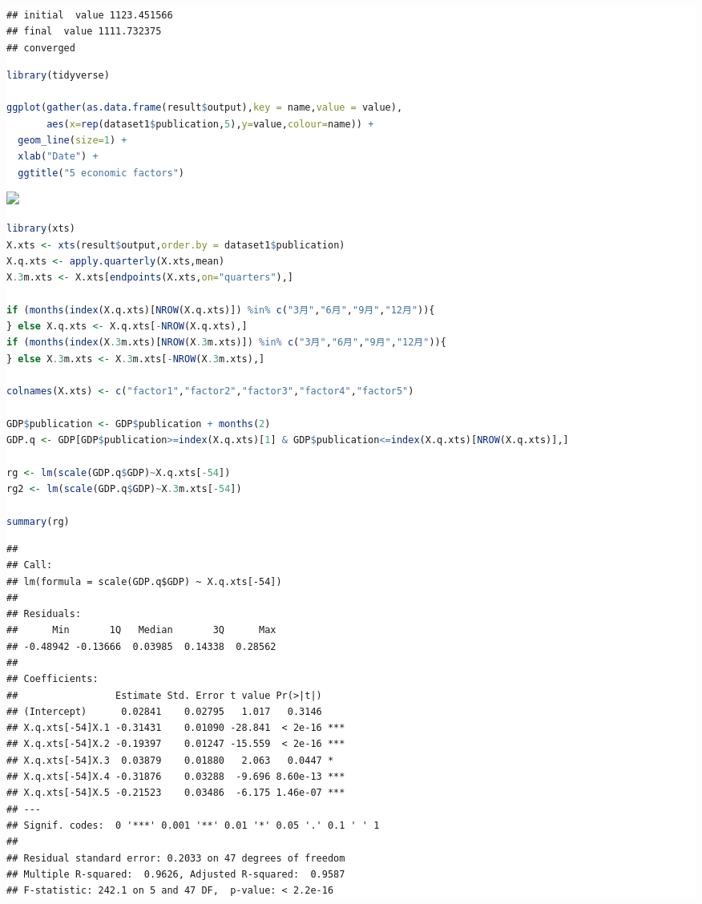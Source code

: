 ```
## initial  value 1123.451566 
## final  value 1111.732375 
## converged
```

```r
library(tidyverse)

ggplot(gather(as.data.frame(result$output),key = name,value = value),
       aes(x=rep(dataset1$publication,5),y=value,colour=name)) + 
  geom_line(size=1) +
  xlab("Date") +
  ggtitle("5 economic factors")
```

<img src="{{< blogdown/postref >}}index_files/figure-html/unnamed-chunk-3-1.png" width="672" />

```r
library(xts)
X.xts <- xts(result$output,order.by = dataset1$publication)
X.q.xts <- apply.quarterly(X.xts,mean)
X.3m.xts <- X.xts[endpoints(X.xts,on="quarters"),]

if (months(index(X.q.xts)[NROW(X.q.xts)]) %in% c("3月","6月","9月","12月")){
} else X.q.xts <- X.q.xts[-NROW(X.q.xts),]
if (months(index(X.3m.xts)[NROW(X.3m.xts)]) %in% c("3月","6月","9月","12月")){
} else X.3m.xts <- X.3m.xts[-NROW(X.3m.xts),]

colnames(X.xts) <- c("factor1","factor2","factor3","factor4","factor5") 

GDP$publication <- GDP$publication + months(2)
GDP.q <- GDP[GDP$publication>=index(X.q.xts)[1] & GDP$publication<=index(X.q.xts)[NROW(X.q.xts)],]

rg <- lm(scale(GDP.q$GDP)~X.q.xts[-54])
rg2 <- lm(scale(GDP.q$GDP)~X.3m.xts[-54])

summary(rg)
```

```
## 
## Call:
## lm(formula = scale(GDP.q$GDP) ~ X.q.xts[-54])
## 
## Residuals:
##      Min       1Q   Median       3Q      Max 
## -0.48942 -0.13666  0.03985  0.14338  0.28562 
## 
## Coefficients:
##                 Estimate Std. Error t value Pr(>|t|)    
## (Intercept)      0.02841    0.02795   1.017   0.3146    
## X.q.xts[-54]X.1 -0.31431    0.01090 -28.841  < 2e-16 ***
## X.q.xts[-54]X.2 -0.19397    0.01247 -15.559  < 2e-16 ***
## X.q.xts[-54]X.3  0.03879    0.01880   2.063   0.0447 *  
## X.q.xts[-54]X.4 -0.31876    0.03288  -9.696 8.60e-13 ***
## X.q.xts[-54]X.5 -0.21523    0.03486  -6.175 1.46e-07 ***
## ---
## Signif. codes:  0 '***' 0.001 '**' 0.01 '*' 0.05 '.' 0.1 ' ' 1
## 
## Residual standard error: 0.2033 on 47 degrees of freedom
## Multiple R-squared:  0.9626,	Adjusted R-squared:  0.9587 
## F-statistic: 242.1 on 5 and 47 DF,  p-value: < 2.2e-16
```
